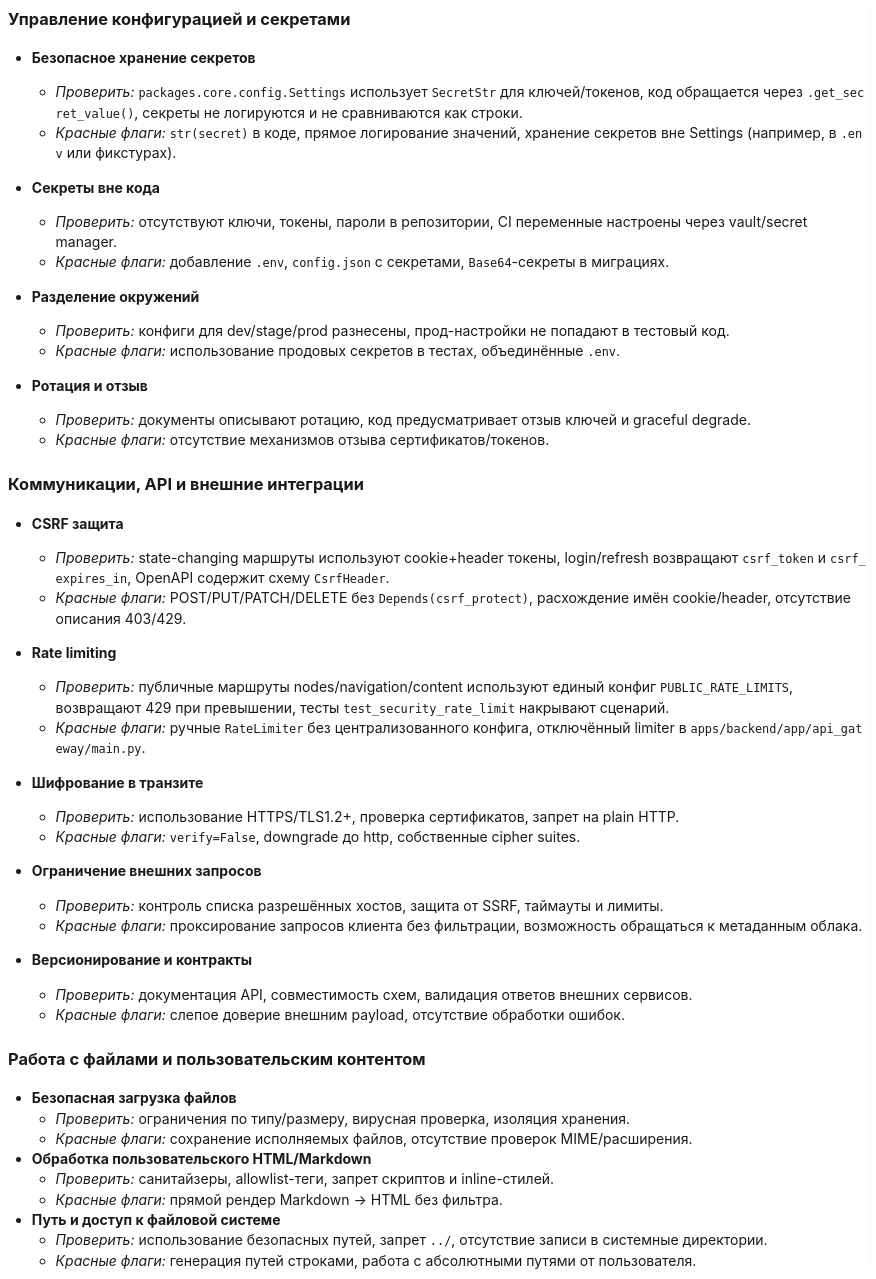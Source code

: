 ### Управление конфигурацией и секретами
- **Безопасное хранение секретов**
  - *Проверить:* `packages.core.config.Settings` использует `SecretStr` для ключей/токенов, код обращается через `.get_secret_value()`, секреты не логируются и не сравниваются как строки.
  - *Красные флаги:* `str(secret)` в коде, прямое логирование значений, хранение секретов вне Settings (например, в `.env` или фикстурах).

- **Секреты вне кода**
  - *Проверить:* отсутствуют ключи, токены, пароли в репозитории, CI переменные настроены через vault/secret manager.
  - *Красные флаги:* добавление `.env`, `config.json` с секретами, `Base64`-секреты в миграциях.
- **Разделение окружений**
  - *Проверить:* конфиги для dev/stage/prod разнесены, прод-настройки не попадают в тестовый код.
  - *Красные флаги:* использование продовых секретов в тестах, объединённые `.env`.
- **Ротация и отзыв**
  - *Проверить:* документы описывают ротацию, код предусматривает отзыв ключей и graceful degrade.
  - *Красные флаги:* отсутствие механизмов отзыва сертификатов/токенов.

### Коммуникации, API и внешние интеграции
- **CSRF защита**
  - *Проверить:* state-changing маршруты используют cookie+header токены, login/refresh возвращают `csrf_token` и `csrf_expires_in`, OpenAPI содержит схему `CsrfHeader`.
  - *Красные флаги:* POST/PUT/PATCH/DELETE без `Depends(csrf_protect)`, расхождение имён cookie/header, отсутствие описания 403/429.
- **Rate limiting**
  - *Проверить:* публичные маршруты nodes/navigation/content используют единый конфиг `PUBLIC_RATE_LIMITS`, возвращают 429 при превышении, тесты `test_security_rate_limit` накрывают сценарий.
  - *Красные флаги:* ручные `RateLimiter` без централизованного конфига, отключённый limiter в `apps/backend/app/api_gateway/main.py`.

- **Шифрование в транзите**
  - *Проверить:* использование HTTPS/TLS1.2+, проверка сертификатов, запрет на plain HTTP.
  - *Красные флаги:* `verify=False`, downgrade до http, собственные cipher suites.
- **Ограничение внешних запросов**
  - *Проверить:* контроль списка разрешённых хостов, защита от SSRF, таймауты и лимиты.
  - *Красные флаги:* проксирование запросов клиента без фильтрации, возможность обращаться к метаданным облака.
- **Версионирование и контракты**
  - *Проверить:* документация API, совместимость схем, валидация ответов внешних сервисов.
  - *Красные флаги:* слепое доверие внешним payload, отсутствие обработки ошибок.

### Работа с файлами и пользовательским контентом
- **Безопасная загрузка файлов**
  - *Проверить:* ограничения по типу/размеру, вирусная проверка, изоляция хранения.
  - *Красные флаги:* сохранение исполняемых файлов, отсутствие проверок MIME/расширения.
- **Обработка пользовательского HTML/Markdown**
  - *Проверить:* санитайзеры, allowlist-теги, запрет скриптов и inline-стилей.
  - *Красные флаги:* прямой рендер Markdown -> HTML без фильтра.
- **Путь и доступ к файловой системе**
  - *Проверить:* использование безопасных путей, запрет `../`, отсутствие записи в системные директории.
  - *Красные флаги:* генерация путей строками, работа с абсолютными путями от пользователя.
